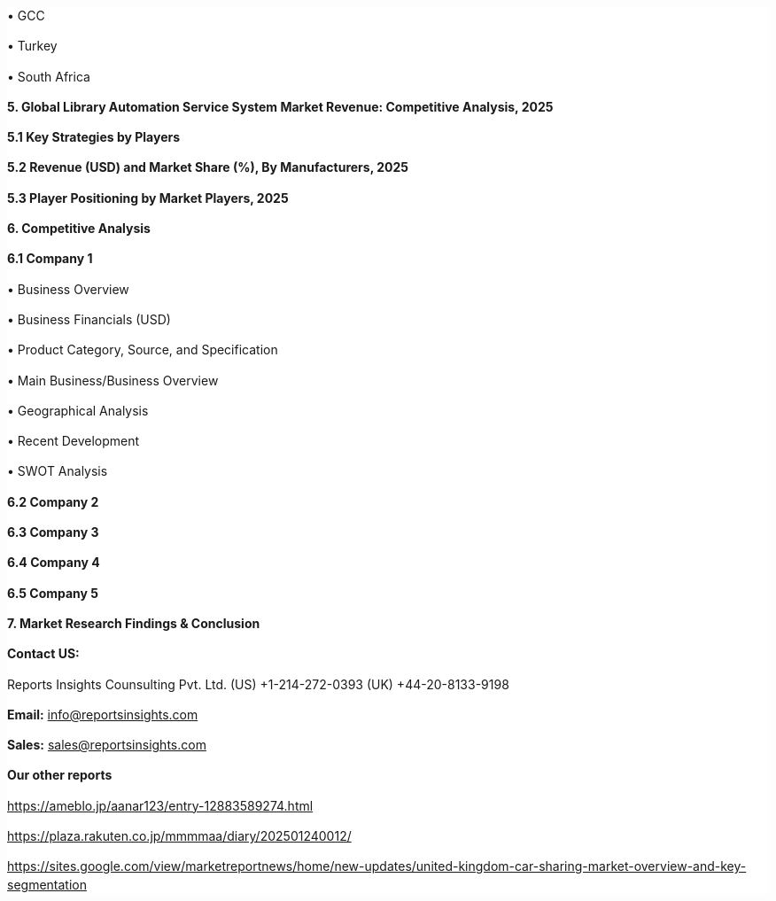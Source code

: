 • GCC

• Turkey

• South Africa

<strong>5. Global Library Automation Service System Market Revenue: Competitive Analysis, 2025</strong>

<strong>5.1 Key Strategies by Players</strong>

<strong>5.2 Revenue (USD) and Market Share (%), By Manufacturers, 2025</strong>

<strong>5.3 Player Positioning by Market Players, 2025</strong>

<strong>6. Competitive Analysis</strong>

<strong>6.1 Company 1</strong>

• Business Overview

• Business Financials (USD)

• Product Category, Source, and Specification

• Main Business/Business Overview

• Geographical Analysis

• Recent Development

• SWOT Analysis

<strong>6.2 Company 2</strong>

<strong>6.3 Company 3</strong>

<strong>6.4 Company 4</strong>

<strong>6.5 Company 5</strong>

<strong>7. Market Research Findings &amp; Conclusion</strong>

<strong>Contact US:</strong>

Reports Insights Counsulting Pvt. Ltd.
(US) +1-214-272-0393
(UK) +44-20-8133-9198
<p class=""""><b>Email:</b> <a href=mailto:info@reportsinsights.com>info@reportsinsights.com</a></p>
<p class=""""><b>Sales:</b> <a href=mailto:sales@reportsinsights.com>sales@reportsinsights.com</a></p>

<strong>Our other reports</strong>

<a href=https://ameblo.jp/aanar123/entry-12883589274.html>https://ameblo.jp/aanar123/entry-12883589274.html</a>

<a href=https://plaza.rakuten.co.jp/mmmmaa/diary/202501240012/>https://plaza.rakuten.co.jp/mmmmaa/diary/202501240012/</a>

<a href=https://sites.google.com/view/marketreportnews/home/new-updates/united-kingdom-car-sharing-market-overview-and-key-segmentation>https://sites.google.com/view/marketreportnews/home/new-updates/united-kingdom-car-sharing-market-overview-and-key-segmentation</a>
